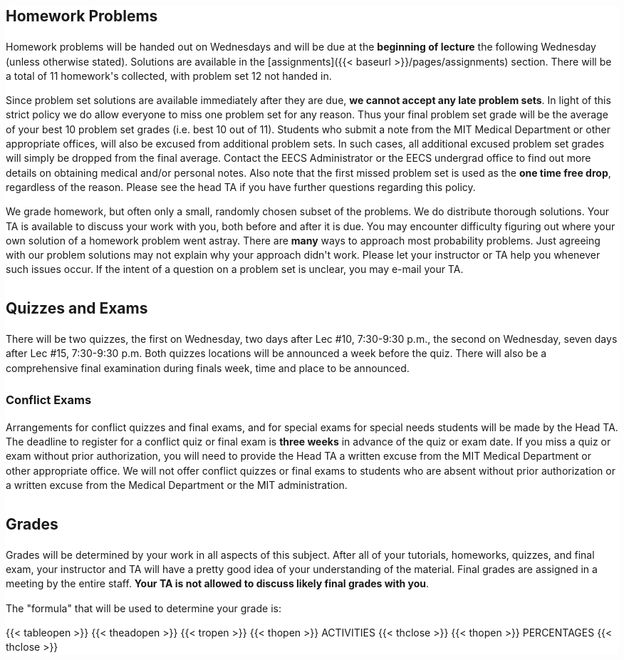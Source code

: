 Homework Problems
-----------------

Homework problems will be handed out on Wednesdays and will be due at the **beginning of lecture** the following Wednesday (unless otherwise stated). Solutions are available in the [assignments]({{< baseurl >}}/pages/assignments) section. There will be a total of 11 homework's collected, with problem set 12 not handed in.

Since problem set solutions are available immediately after they are due, **we cannot accept any late problem sets**. In light of this strict policy we do allow everyone to miss one problem set for any reason. Thus your final problem set grade will be the average of your best 10 problem set grades (i.e. best 10 out of 11). Students who submit a note from the MIT Medical Department or other appropriate offices, will also be excused from additional problem sets. In such cases, all additional excused problem set grades will simply be dropped from the final average. Contact the EECS Administrator or the EECS undergrad office to find out more details on obtaining medical and/or personal notes. Also note that the first missed problem set is used as the **one time free drop**, regardless of the reason. Please see the head TA if you have further questions regarding this policy.

We grade homework, but often only a small, randomly chosen subset of the problems. We do distribute thorough solutions. Your TA is available to discuss your work with you, both before and after it is due. You may encounter difficulty figuring out where your own solution of a homework problem went astray. There are **many** ways to approach most probability problems. Just agreeing with our problem solutions may not explain why your approach didn't work. Please let your instructor or TA help you whenever such issues occur. If the intent of a question on a problem set is unclear, you may e-mail your TA.

Quizzes and Exams
-----------------

There will be two quizzes, the first on Wednesday, two days after Lec #10, 7:30-9:30 p.m., the second on Wednesday, seven days after Lec #15, 7:30-9:30 p.m. Both quizzes locations will be announced a week before the quiz. There will also be a comprehensive final examination during finals week, time and place to be announced.

### Conflict Exams

Arrangements for conflict quizzes and final exams, and for special exams for special needs students will be made by the Head TA. The deadline to register for a conflict quiz or final exam is **three weeks** in advance of the quiz or exam date. If you miss a quiz or exam without prior authorization, you will need to provide the Head TA a written excuse from the MIT Medical Department or other appropriate office. We will not offer conflict quizzes or final exams to students who are absent without prior authorization or a written excuse from the Medical Department or the MIT administration.

Grades
------

Grades will be determined by your work in all aspects of this subject. After all of your tutorials, homeworks, quizzes, and final exam, your instructor and TA will have a pretty good idea of your understanding of the material. Final grades are assigned in a meeting by the entire staff. **Your TA is not allowed to discuss likely final grades with you**.

The "formula" that will be used to determine your grade is:

{{< tableopen >}}
{{< theadopen >}}
{{< tropen >}}
{{< thopen >}}
ACTIVITIES
{{< thclose >}}
{{< thopen >}}
PERCENTAGES
{{< thclose >}}
